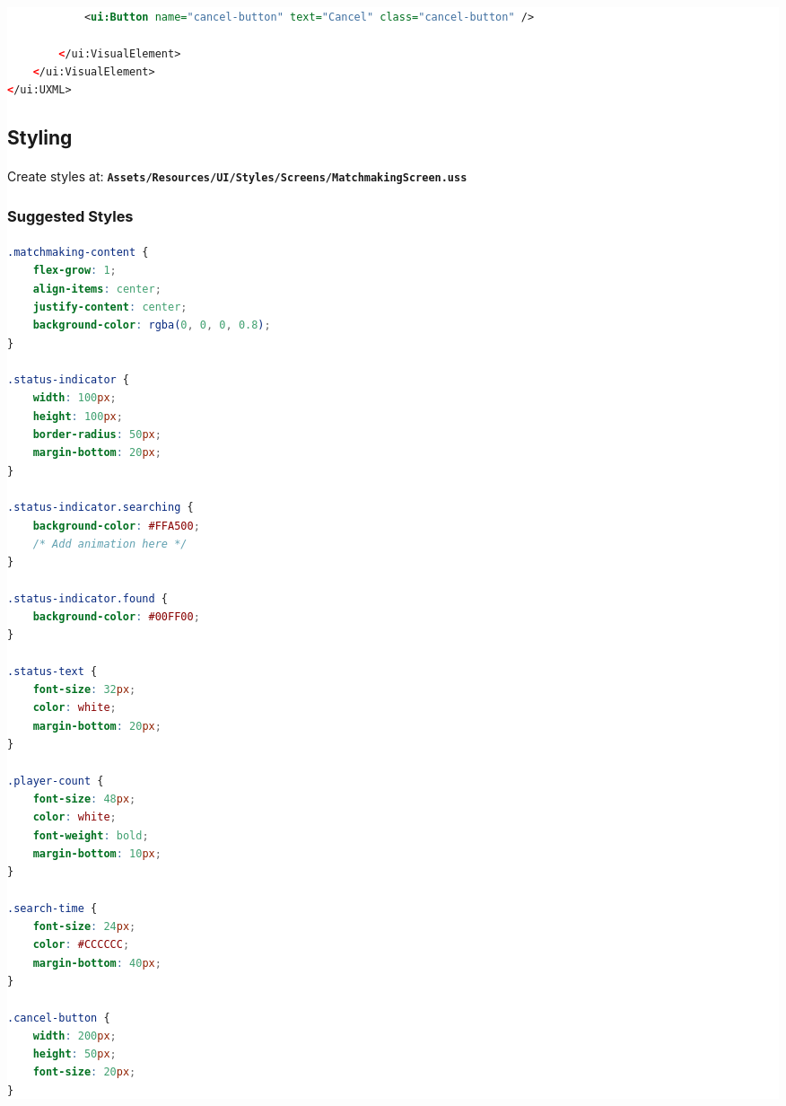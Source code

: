 ```xml
            <ui:Button name="cancel-button" text="Cancel" class="cancel-button" />
            
        </ui:VisualElement>
    </ui:VisualElement>
</ui:UXML>
```

## Styling

Create styles at:
**`Assets/Resources/UI/Styles/Screens/MatchmakingScreen.uss`**

### Suggested Styles
```css
.matchmaking-content {
    flex-grow: 1;
    align-items: center;
    justify-content: center;
    background-color: rgba(0, 0, 0, 0.8);
}

.status-indicator {
    width: 100px;
    height: 100px;
    border-radius: 50px;
    margin-bottom: 20px;
}

.status-indicator.searching {
    background-color: #FFA500;
    /* Add animation here */
}

.status-indicator.found {
    background-color: #00FF00;
}

.status-text {
    font-size: 32px;
    color: white;
    margin-bottom: 20px;
}

.player-count {
    font-size: 48px;
    color: white;
    font-weight: bold;
    margin-bottom: 10px;
}

.search-time {
    font-size: 24px;
    color: #CCCCCC;
    margin-bottom: 40px;
}

.cancel-button {
    width: 200px;
    height: 50px;
    font-size: 20px;
}
```
